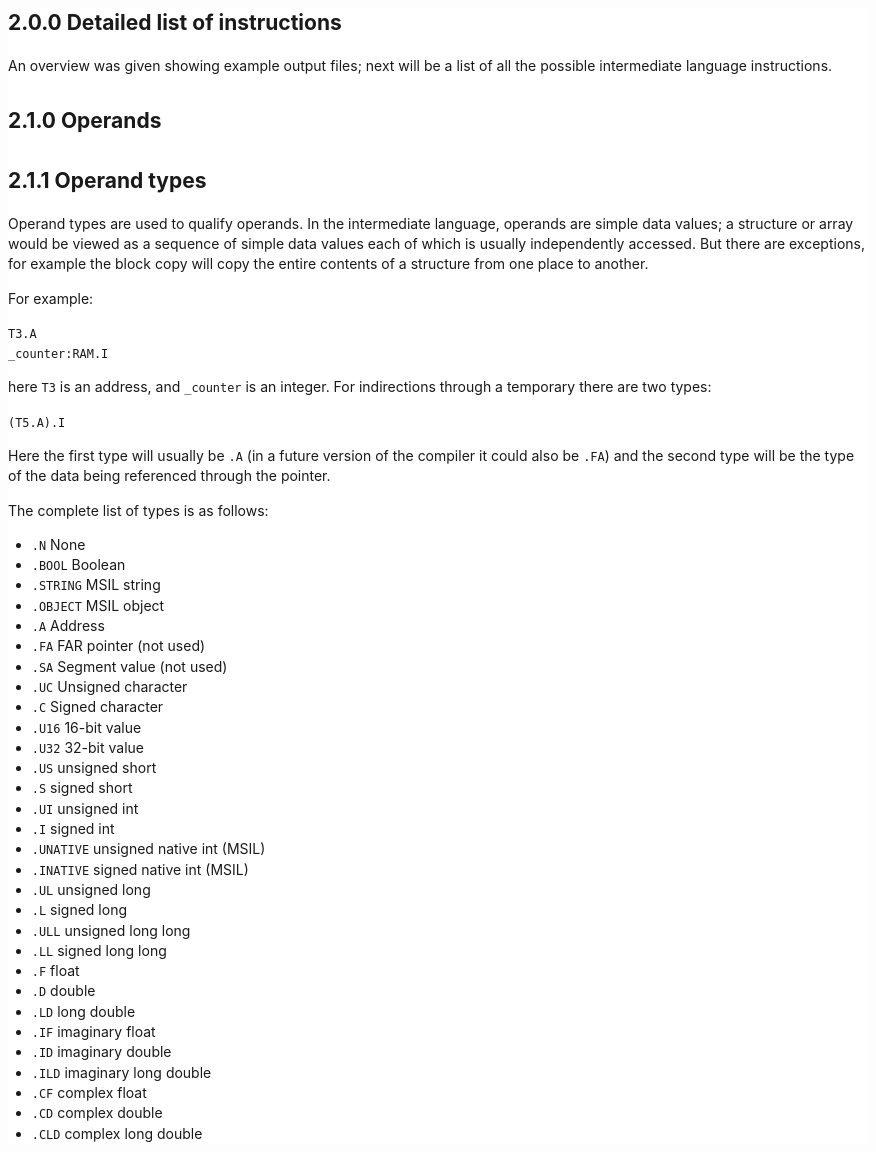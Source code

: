 ## 2.0.0 Detailed list of instructions

An overview was given showing example output files; next will be a list of all the possible intermediate language
instructions.

## 2.1.0 Operands


## 2.1.1 Operand types

Operand types are used to qualify operands.   In the intermediate language, operands are simple data values; 
a structure or array would be viewed as a sequence of simple data values each of which is usually independently
accessed.   But there are exceptions, for example the block copy will copy the entire contents of a structure
from one place to another.

For example:
```
T3.A
_counter:RAM.I
```
here `T3` is an address, and `_counter` is an integer.   For indirections through a temporary there are two types:
```
(T5.A).I
```
Here the first type will usually be `.A` (in a future version of the compiler it could also be `.FA`) and the
second type will be the type of the data being referenced through the pointer.

The complete list of types is as follows:

* `.N`         None
* `.BOOL`      Boolean
* `.STRING`    MSIL string
* `.OBJECT`    MSIL object
* `.A`         Address
* `.FA`        FAR pointer (not used)
* `.SA`        Segment value (not used)
* `.UC`        Unsigned character
* `.C`         Signed character
* `.U16`       16-bit value
* `.U32`       32-bit value
* `.US`        unsigned short
* `.S`         signed short
* `.UI`        unsigned int
* `.I`         signed int
* `.UNATIVE`   unsigned native int (MSIL)
* `.INATIVE`   signed native int (MSIL)
* `.UL`        unsigned long
* `.L`         signed long
* `.ULL`       unsigned long long
* `.LL`        signed long long
* `.F`         float
* `.D`         double
* `.LD`        long double
* `.IF`        imaginary float
* `.ID`        imaginary double
* `.ILD`       imaginary long double
* `.CF`        complex float
* `.CD`        complex double
* `.CLD`       complex long double
